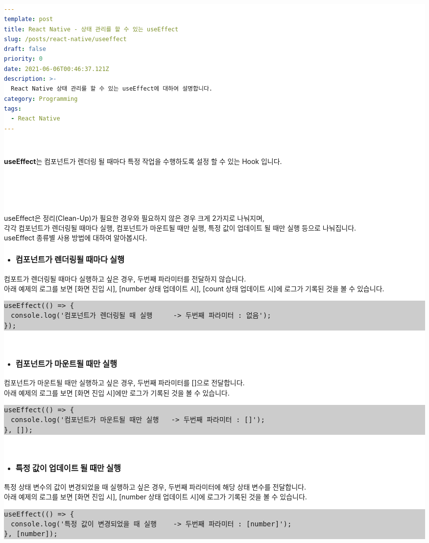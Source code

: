 ```yaml
---
template: post
title: React Native - 상태 관리를 할 수 있는 useEffect
slug: /posts/react-native/useeffect
draft: false
priority: 0
date: 2021-06-06T00:46:37.121Z
description: >-
  React Native 상태 관리를 할 수 있는 useEffect에 대하여 설명합니다.
category: Programming
tags:
  - React Native
---
```


<br>

**useEffect**는 컴포넌트가 렌더링 될 때마다 특정 작업을 수행하도록 설정 할 수 있는 Hook 입니다.  
<br><br><br><br>




useEffect은 정리(Clean-Up)가 필요한 경우와 필요하지 않은 경우 크게 2가지로 나눠지며,  
각각 컴포넌트가 렌더링될 때마다 실행, 컴포넌트가 마운트될 때만 실행, 특정 값이 업데이트 될 때만 실행 등으로 나눠집니다.  
useEffect 종류별 사용 방법에 대하여 알아봅시다.
- ### **컴포넌트가 렌더링될 때마다 실행**
컴포트가 렌더링될 때마다 실행하고 싶은 경우, 두번째 파라미터를 전달하지 않습니다.  
아래 예제의 로그를 보면 [화면 진입 시], [number 상태 업데이트 시], [count 상태 업데이트 시]에 로그가 기록된 것을 볼 수 있습니다.  
<pre style="background: #ccc">
useEffect(() => {
　console.log('컴포넌트가 렌더링될 때 실행     -> 두번째 파라미터 : 없음');
});
</pre>

<br>

- ### **컴포넌트가 마운트될 때만 실행**
컴포넌트가 마운트될 때만 실행하고 싶은 경우, 두번째 파라미터를 []으로 전달합니다.  
아래 예제의 로그를 보면 [화면 진입 시]에만 로그가 기록된 것을 볼 수 있습니다.  
<pre style="background: #ccc">
useEffect(() => {  
　console.log('컴포넌트가 마운트될 때만 실행   -> 두번째 파라미터 : []');  
}, []);
</pre>

<br>

- ### **특정 값이 업데이트 될 때만 실행**
특정 상태 변수의 값이 변경되었을 때 실행하고 싶은 경우, 두번째 파라미터에 해당 상태 변수를 전달합니다.  
아래 예제의 로그를 보면 [화면 진입 시], [number 상태 업데이트 시]에 로그가 기록된 것을 볼 수 있습니다.  
<pre style="background: #ccc">
useEffect(() => {  
　console.log('특정 값이 변경되었을 때 실행    -> 두번째 파라미터 : [number]');  
}, [number]);  
</pre>

